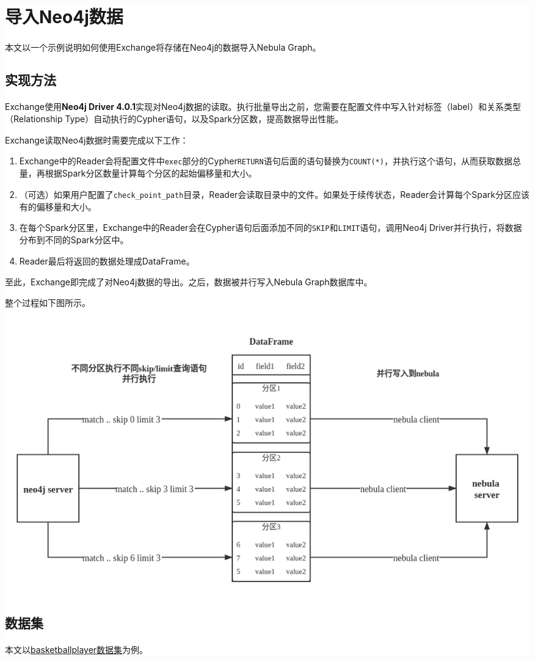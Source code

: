 # 导入Neo4j数据

本文以一个示例说明如何使用Exchange将存储在Neo4j的数据导入Nebula Graph。

## 实现方法

Exchange使用**Neo4j Driver 4.0.1**实现对Neo4j数据的读取。执行批量导出之前，您需要在配置文件中写入针对标签（label）和关系类型（Relationship Type）自动执行的Cypher语句，以及Spark分区数，提高数据导出性能。

Exchange读取Neo4j数据时需要完成以下工作：

1. Exchange中的Reader会将配置文件中`exec`部分的Cypher`RETURN`语句后面的语句替换为`COUNT(*)`，并执行这个语句，从而获取数据总量，再根据Spark分区数量计算每个分区的起始偏移量和大小。

2. （可选）如果用户配置了`check_point_path`目录，Reader会读取目录中的文件。如果处于续传状态，Reader会计算每个Spark分区应该有的偏移量和大小。

3. 在每个Spark分区里，Exchange中的Reader会在Cypher语句后面添加不同的`SKIP`和`LIMIT`语句，调用Neo4j Driver并行执行，将数据分布到不同的Spark分区中。

4. Reader最后将返回的数据处理成DataFrame。

至此，Exchange即完成了对Neo4j数据的导出。之后，数据被并行写入Nebula Graph数据库中。

整个过程如下图所示。

![Nebula Graph&reg; Exchange 从 Neo4j 数据库中导出数据再并行导入 Nebula Graph 数据库中](../figs/ex-ug-002.png "Nebula Graph&reg; Exchange 迁移 Neo4j 数据")

## 数据集

本文以[basketballplayer数据集](https://docs-cdn.nebula-graph.com.cn/dataset/dataset.zip)为例。
